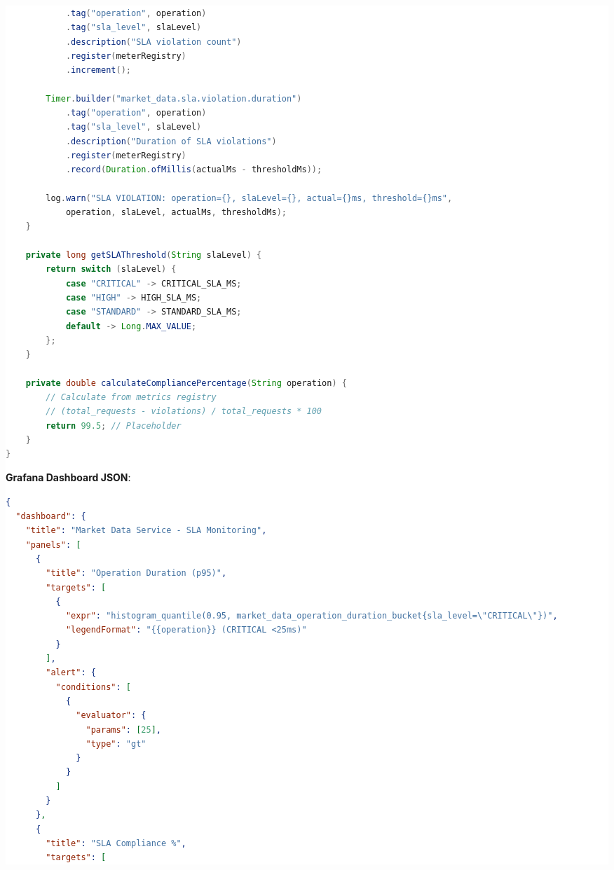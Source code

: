 ```java
            .tag("operation", operation)
            .tag("sla_level", slaLevel)
            .description("SLA violation count")
            .register(meterRegistry)
            .increment();

        Timer.builder("market_data.sla.violation.duration")
            .tag("operation", operation)
            .tag("sla_level", slaLevel)
            .description("Duration of SLA violations")
            .register(meterRegistry)
            .record(Duration.ofMillis(actualMs - thresholdMs));

        log.warn("SLA VIOLATION: operation={}, slaLevel={}, actual={}ms, threshold={}ms",
            operation, slaLevel, actualMs, thresholdMs);
    }

    private long getSLAThreshold(String slaLevel) {
        return switch (slaLevel) {
            case "CRITICAL" -> CRITICAL_SLA_MS;
            case "HIGH" -> HIGH_SLA_MS;
            case "STANDARD" -> STANDARD_SLA_MS;
            default -> Long.MAX_VALUE;
        };
    }

    private double calculateCompliancePercentage(String operation) {
        // Calculate from metrics registry
        // (total_requests - violations) / total_requests * 100
        return 99.5; // Placeholder
    }
}
```

**Grafana Dashboard JSON**:

```json
{
  "dashboard": {
    "title": "Market Data Service - SLA Monitoring",
    "panels": [
      {
        "title": "Operation Duration (p95)",
        "targets": [
          {
            "expr": "histogram_quantile(0.95, market_data_operation_duration_bucket{sla_level=\"CRITICAL\"})",
            "legendFormat": "{{operation}} (CRITICAL <25ms)"
          }
        ],
        "alert": {
          "conditions": [
            {
              "evaluator": {
                "params": [25],
                "type": "gt"
              }
            }
          ]
        }
      },
      {
        "title": "SLA Compliance %",
        "targets": [
```
